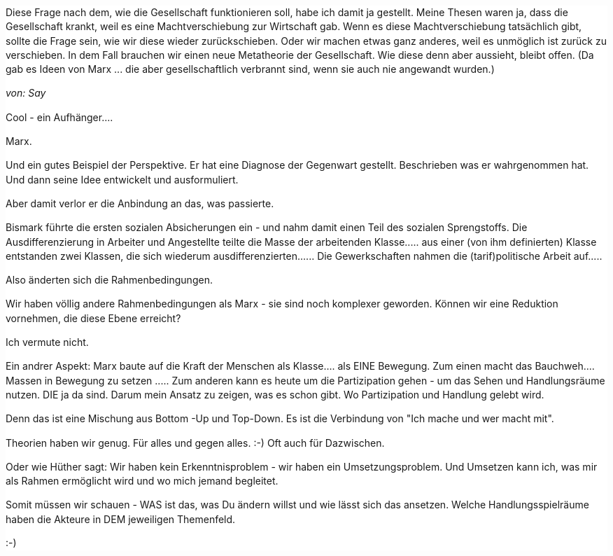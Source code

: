 Diese Frage nach dem, wie die Gesellschaft funktionieren soll, habe ich damit ja gestellt. Meine Thesen waren ja, dass die Gesellschaft krankt, weil es eine Machtverschiebung zur Wirtschaft gab. Wenn es diese Machtverschiebung tatsächlich gibt, sollte die Frage sein, wie wir diese wieder zurückschieben. Oder wir machen etwas ganz anderes, weil es unmöglich ist zurück zu verschieben. In dem Fall brauchen wir einen neue Metatheorie der Gesellschaft. Wie diese denn aber aussieht, bleibt offen. (Da gab es Ideen von Marx ... die aber gesellschaftlich verbrannt sind, wenn sie auch nie angewandt wurden.)

			
_von: Say_
			
Cool - ein Aufhänger....

Marx.

Und ein gutes Beispiel der Perspektive.
Er hat eine Diagnose der Gegenwart gestellt. Beschrieben was er wahrgenommen hat. Und dann seine Idee entwickelt und ausformuliert. 

Aber damit verlor er die Anbindung an das, was passierte.

Bismark führte die ersten sozialen Absicherungen ein - und nahm damit einen Teil des sozialen Sprengstoffs.
Die Ausdifferenzierung in Arbeiter und Angestellte teilte die Masse der arbeitenden Klasse..... aus einer (von ihm definierten) Klasse entstanden zwei Klassen, die sich wiederum ausdifferenzierten...... 
Die Gewerkschaften nahmen die (tarif)politische Arbeit auf.....

Also änderten sich die Rahmenbedingungen. 

Wir haben völlig andere Rahmenbedingungen als Marx - sie sind noch komplexer geworden. Können wir eine Reduktion vornehmen, die diese Ebene erreicht? 

Ich vermute nicht.

Ein andrer Aspekt:
Marx baute auf die Kraft der Menschen als Klasse.... als EINE Bewegung.
Zum einen macht das Bauchweh.... Massen in Bewegung zu setzen ..... 
Zum anderen kann es heute um die Partizipation gehen - um das Sehen und Handlungsräume nutzen. DIE ja da sind.
Darum mein Ansatz zu zeigen, was es schon gibt. Wo Partizipation und Handlung gelebt wird. 

Denn das ist eine Mischung aus Bottom -Up und Top-Down. Es ist die Verbindung von "Ich mache und wer macht mit".

Theorien haben wir genug. Für alles und gegen alles.
:-) 
Oft auch für Dazwischen.

Oder wie Hüther sagt:
Wir haben kein Erkenntnisproblem - wir haben ein Umsetzungsproblem.
Und Umsetzen kann ich, was mir als Rahmen ermöglicht wird und wo mich jemand begleitet. 

Somit müssen wir schauen - WAS ist das, was Du ändern willst und wie lässt sich das ansetzen. Welche Handlungsspielräume haben die Akteure in DEM jeweiligen Themenfeld.

:-)

			